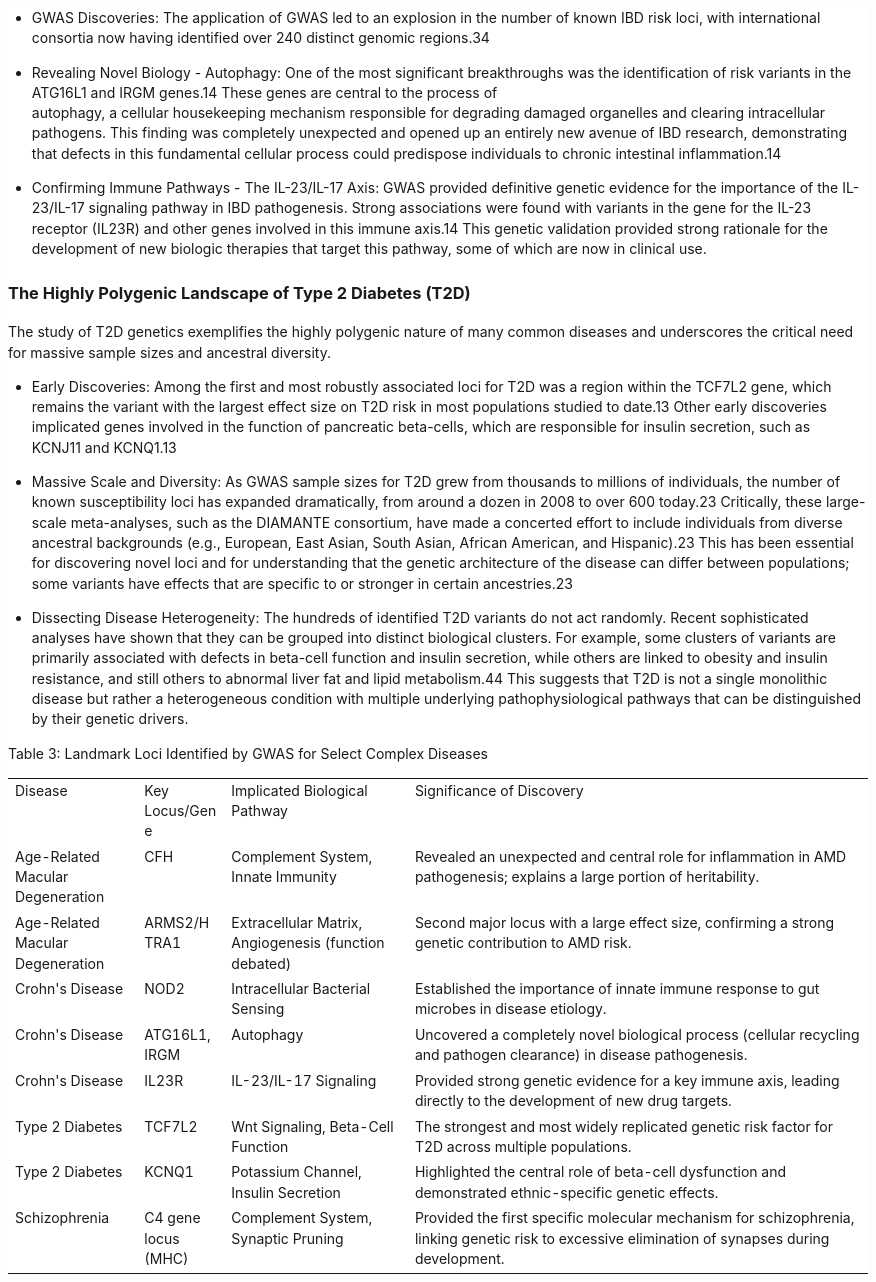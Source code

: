 - GWAS Discoveries: The application of GWAS led to an explosion in the number of known IBD risk loci, with international consortia now having identified over 240 distinct genomic regions.34
    
- Revealing Novel Biology - Autophagy: One of the most significant breakthroughs was the identification of risk variants in the ATG16L1 and IRGM genes.14 These genes are central to the process of  
    autophagy, a cellular housekeeping mechanism responsible for degrading damaged organelles and clearing intracellular pathogens. This finding was completely unexpected and opened up an entirely new avenue of IBD research, demonstrating that defects in this fundamental cellular process could predispose individuals to chronic intestinal inflammation.14
    
- Confirming Immune Pathways - The IL-23/IL-17 Axis: GWAS provided definitive genetic evidence for the importance of the IL-23/IL-17 signaling pathway in IBD pathogenesis. Strong associations were found with variants in the gene for the IL-23 receptor (IL23R) and other genes involved in this immune axis.14 This genetic validation provided strong rationale for the development of new biologic therapies that target this pathway, some of which are now in clinical use.
    

  

### The Highly Polygenic Landscape of Type 2 Diabetes (T2D)

  

The study of T2D genetics exemplifies the highly polygenic nature of many common diseases and underscores the critical need for massive sample sizes and ancestral diversity.

- Early Discoveries: Among the first and most robustly associated loci for T2D was a region within the TCF7L2 gene, which remains the variant with the largest effect size on T2D risk in most populations studied to date.13 Other early discoveries implicated genes involved in the function of pancreatic beta-cells, which are responsible for insulin secretion, such as  
    KCNJ11 and KCNQ1.13
    
- Massive Scale and Diversity: As GWAS sample sizes for T2D grew from thousands to millions of individuals, the number of known susceptibility loci has expanded dramatically, from around a dozen in 2008 to over 600 today.23 Critically, these large-scale meta-analyses, such as the DIAMANTE consortium, have made a concerted effort to include individuals from diverse ancestral backgrounds (e.g., European, East Asian, South Asian, African American, and Hispanic).23 This has been essential for discovering novel loci and for understanding that the genetic architecture of the disease can differ between populations; some variants have effects that are specific to or stronger in certain ancestries.23
    
- Dissecting Disease Heterogeneity: The hundreds of identified T2D variants do not act randomly. Recent sophisticated analyses have shown that they can be grouped into distinct biological clusters. For example, some clusters of variants are primarily associated with defects in beta-cell function and insulin secretion, while others are linked to obesity and insulin resistance, and still others to abnormal liver fat and lipid metabolism.44 This suggests that T2D is not a single monolithic disease but rather a heterogeneous condition with multiple underlying pathophysiological pathways that can be distinguished by their genetic drivers.
    

Table 3: Landmark Loci Identified by GWAS for Select Complex Diseases

|   |   |   |   |
|---|---|---|---|
|Disease|Key Locus/Gene|Implicated Biological Pathway|Significance of Discovery|
|Age-Related Macular Degeneration|CFH|Complement System, Innate Immunity|Revealed an unexpected and central role for inflammation in AMD pathogenesis; explains a large portion of heritability.|
|Age-Related Macular Degeneration|ARMS2/HTRA1|Extracellular Matrix, Angiogenesis (function debated)|Second major locus with a large effect size, confirming a strong genetic contribution to AMD risk.|
|Crohn's Disease|NOD2|Intracellular Bacterial Sensing|Established the importance of innate immune response to gut microbes in disease etiology.|
|Crohn's Disease|ATG16L1, IRGM|Autophagy|Uncovered a completely novel biological process (cellular recycling and pathogen clearance) in disease pathogenesis.|
|Crohn's Disease|IL23R|IL-23/IL-17 Signaling|Provided strong genetic evidence for a key immune axis, leading directly to the development of new drug targets.|
|Type 2 Diabetes|TCF7L2|Wnt Signaling, Beta-Cell Function|The strongest and most widely replicated genetic risk factor for T2D across multiple populations.|
|Type 2 Diabetes|KCNQ1|Potassium Channel, Insulin Secretion|Highlighted the central role of beta-cell dysfunction and demonstrated ethnic-specific genetic effects.|
|Schizophrenia|C4 gene locus (MHC)|Complement System, Synaptic Pruning|Provided the first specific molecular mechanism for schizophrenia, linking genetic risk to excessive elimination of synapses during development.|
